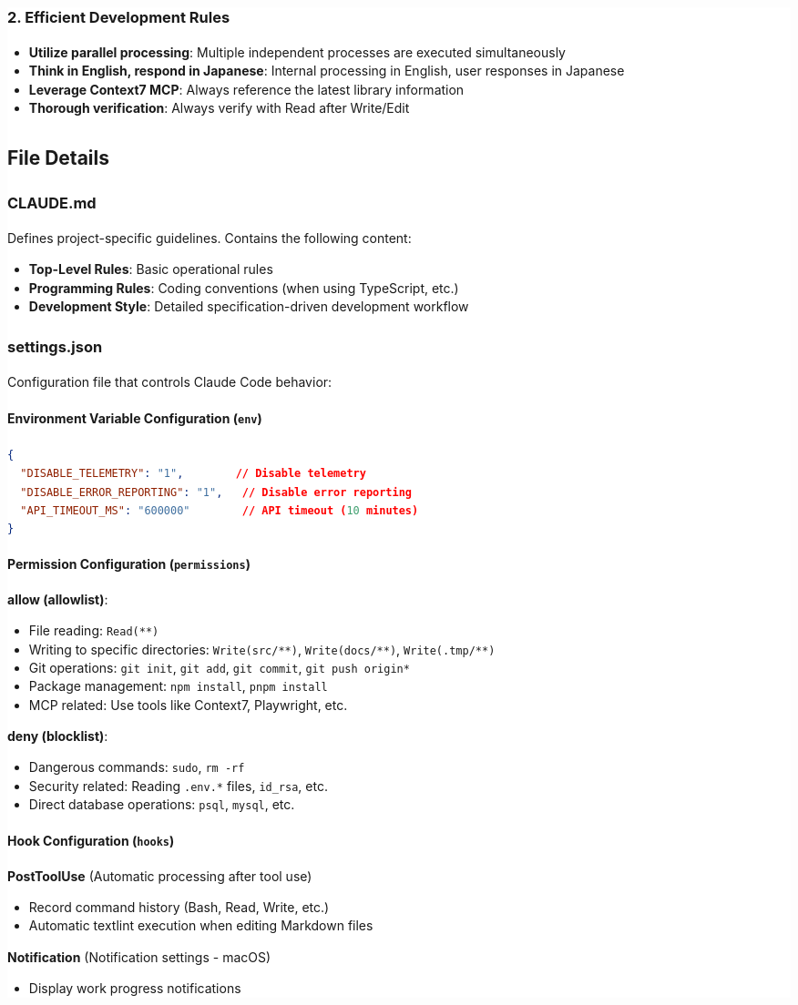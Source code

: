 ### 2. Efficient Development Rules

- **Utilize parallel processing**: Multiple independent processes are executed simultaneously
- **Think in English, respond in Japanese**: Internal processing in English, user responses in Japanese
- **Leverage Context7 MCP**: Always reference the latest library information
- **Thorough verification**: Always verify with Read after Write/Edit

## File Details

### CLAUDE.md

Defines project-specific guidelines. Contains the following content:

- **Top-Level Rules**: Basic operational rules
- **Programming Rules**: Coding conventions (when using TypeScript, etc.)
- **Development Style**: Detailed specification-driven development workflow

### settings.json

Configuration file that controls Claude Code behavior:

#### Environment Variable Configuration (`env`)
```json
{
  "DISABLE_TELEMETRY": "1",        // Disable telemetry
  "DISABLE_ERROR_REPORTING": "1",   // Disable error reporting
  "API_TIMEOUT_MS": "600000"        // API timeout (10 minutes)
}
```

#### Permission Configuration (`permissions`)

**allow (allowlist)**:
- File reading: `Read(**)`
- Writing to specific directories: `Write(src/**)`, `Write(docs/**)`, `Write(.tmp/**)`
- Git operations: `git init`, `git add`, `git commit`, `git push origin*`
- Package management: `npm install`, `pnpm install`
- MCP related: Use tools like Context7, Playwright, etc.

**deny (blocklist)**:
- Dangerous commands: `sudo`, `rm -rf`
- Security related: Reading `.env.*` files, `id_rsa`, etc.
- Direct database operations: `psql`, `mysql`, etc.

#### Hook Configuration (`hooks`)

**PostToolUse** (Automatic processing after tool use)
- Record command history (Bash, Read, Write, etc.)
- Automatic textlint execution when editing Markdown files

**Notification** (Notification settings - macOS)
- Display work progress notifications
